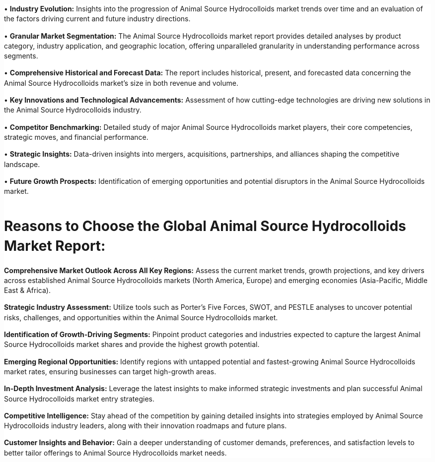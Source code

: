 • <strong>Industry Evolution:</strong> Insights into the progression of Animal Source Hydrocolloids market trends over time and an evaluation of the factors driving current and future industry directions.

• <strong>Granular Market Segmentation:</strong> The Animal Source Hydrocolloids market report provides detailed analyses by product category, industry application, and geographic location, offering unparalleled granularity in understanding performance across segments.

• <strong>Comprehensive Historical and Forecast Data:</strong> The report includes historical, present, and forecasted data concerning the Animal Source Hydrocolloids market’s size in both revenue and volume.

• <strong>Key Innovations and Technological Advancements:</strong> Assessment of how cutting-edge technologies are driving new solutions in the Animal Source Hydrocolloids industry.

• <strong>Competitor Benchmarking:</strong> Detailed study of major Animal Source Hydrocolloids market players, their core competencies, strategic moves, and financial performance.

• <strong>Strategic Insights:</strong> Data-driven insights into mergers, acquisitions, partnerships, and alliances shaping the competitive landscape.

• <strong>Future Growth Prospects:</strong> Identification of emerging opportunities and potential disruptors in the Animal Source Hydrocolloids market.

# <strong>Reasons to Choose the Global Animal Source Hydrocolloids Market Report:</strong>

<strong>Comprehensive Market Outlook Across All Key Regions:</strong>
Assess the current market trends, growth projections, and key drivers across established Animal Source Hydrocolloids markets (North America, Europe) and emerging economies (Asia-Pacific, Middle East & Africa).

<strong>Strategic Industry Assessment:</strong>
Utilize tools such as Porter’s Five Forces, SWOT, and PESTLE analyses to uncover potential risks, challenges, and opportunities within the Animal Source Hydrocolloids market.

<strong>Identification of Growth-Driving Segments:</strong>
Pinpoint product categories and industries expected to capture the largest Animal Source Hydrocolloids market shares and provide the highest growth potential.

<strong>Emerging Regional Opportunities:</strong>
Identify regions with untapped potential and fastest-growing Animal Source Hydrocolloids market rates, ensuring businesses can target high-growth areas.

<strong>In-Depth Investment Analysis:</strong>
Leverage the latest insights to make informed strategic investments and plan successful Animal Source Hydrocolloids market entry strategies.

<strong>Competitive Intelligence:</strong>
Stay ahead of the competition by gaining detailed insights into strategies employed by Animal Source Hydrocolloids industry leaders, along with their innovation roadmaps and future plans.

<strong>Customer Insights and Behavior:</strong>
Gain a deeper understanding of customer demands, preferences, and satisfaction levels to better tailor offerings to Animal Source Hydrocolloids market needs.
